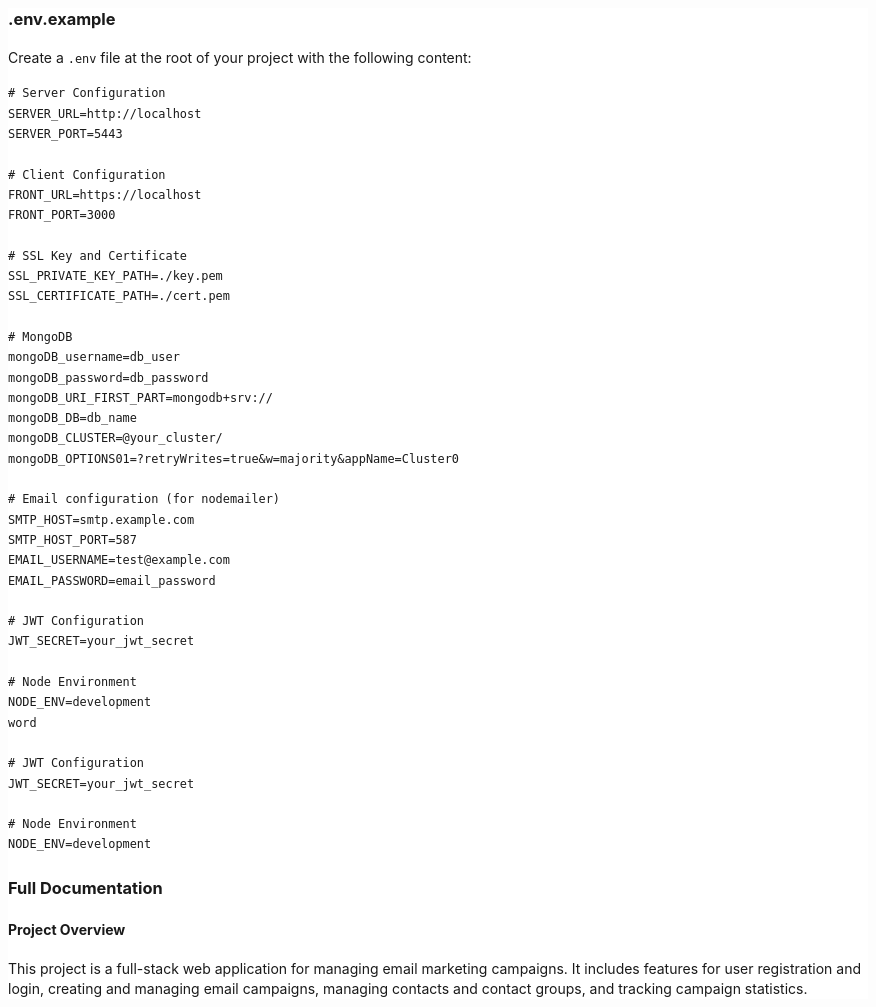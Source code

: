 ### .env.example

Create a `.env` file at the root of your project with the following content:

```plaintext
# Server Configuration
SERVER_URL=http://localhost
SERVER_PORT=5443

# Client Configuration
FRONT_URL=https://localhost
FRONT_PORT=3000

# SSL Key and Certificate
SSL_PRIVATE_KEY_PATH=./key.pem
SSL_CERTIFICATE_PATH=./cert.pem

# MongoDB
mongoDB_username=db_user
mongoDB_password=db_password
mongoDB_URI_FIRST_PART=mongodb+srv://
mongoDB_DB=db_name
mongoDB_CLUSTER=@your_cluster/
mongoDB_OPTIONS01=?retryWrites=true&w=majority&appName=Cluster0

# Email configuration (for nodemailer)
SMTP_HOST=smtp.example.com
SMTP_HOST_PORT=587
EMAIL_USERNAME=test@example.com
EMAIL_PASSWORD=email_password

# JWT Configuration
JWT_SECRET=your_jwt_secret

# Node Environment
NODE_ENV=development
word

# JWT Configuration
JWT_SECRET=your_jwt_secret

# Node Environment
NODE_ENV=development

```

### Full Documentation

#### Project Overview

This project is a full-stack web application for managing email marketing campaigns. It includes features for user registration and login, creating and managing email campaigns, managing contacts and contact groups, and tracking campaign statistics.
